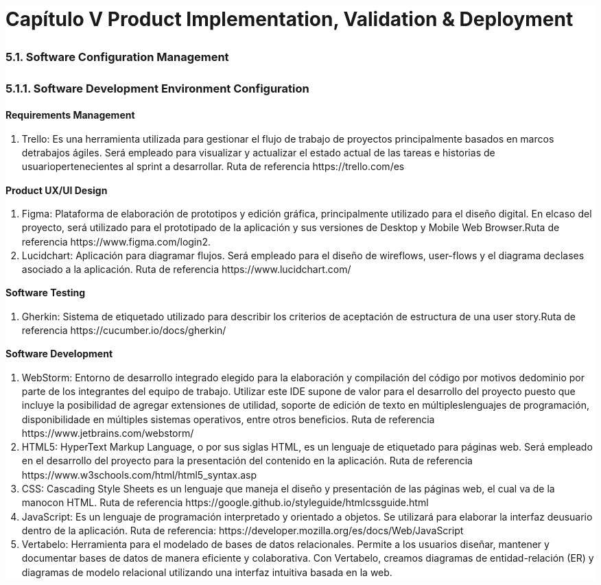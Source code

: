 # Capítulo V Product Implementation, Validation & Deployment

### 5.1. Software Configuration Management

### 5.1.1. Software Development Environment Configuration

<strong>Requirements Management</strong> 
<ol>
  <li>Trello: Es una herramienta utilizada para gestionar el flujo de trabajo de proyectos principalmente basados en marcos detrabajos ágiles. Será empleado para visualizar y actualizar el estado actual de las tareas e historias de usuariopertenecientes al sprint a desarrollar. Ruta de referencia https://trello.com/es</li>
</ol>

<strong>Product UX/UI Design</strong>
<ol>
  <li>Figma: Plataforma de elaboración de prototipos y edición gráfica, principalmente utilizado para el diseño digital. En elcaso del proyecto, será utilizado para el prototipado de la aplicación y sus versiones de Desktop y Mobile Web Browser.Ruta de referencia https://www.figma.com/login2.</li>
  <li>Lucidchart: Aplicación para diagramar flujos. Será empleado para el diseño de wireflows, user-flows y el diagrama declases asociado a la aplicación. Ruta de referencia https://www.lucidchart.com/</li>
</ol>

<strong>Software Testing</strong>
<ol>
  <li>Gherkin: Sistema de etiquetado utilizado para   describir los criterios de aceptación de estructura de una user story.Ruta de referencia https://cucumber.io/docs/gherkin/</li>
</ol>

<strong>Software Development</strong>
<ol>
  <li>WebStorm: Entorno de desarrollo integrado elegido para la elaboración y compilación del código por motivos dedominio por parte de los integrantes del equipo de trabajo. Utilizar este IDE supone de valor para el desarrollo del proyecto puesto que incluye la posibilidad de agregar extensiones de utilidad, soporte de edición de texto en múltipleslenguajes de programación, disponibilidade en múltiples sistemas operativos, entre otros beneficios. Ruta de referencia https://www.jetbrains.com/webstorm/
  </li>

  <li>HTML5: HyperText Markup Language, o por sus siglas HTML, es un lenguaje de etiquetado para páginas web. Será empleado en el desarrollo del proyecto para la presentación del contenido en la aplicación. Ruta de referencia https://www.w3schools.com/html/html5_syntax.asp
  </li>

  <li>CSS: Cascading Style Sheets es un lenguaje que maneja el diseño y presentación de las páginas web, el cual va de la manocon HTML. Ruta de referencia https://google.github.io/styleguide/htmlcssguide.html
  </li>
  <li>JavaScript: Es un lenguaje de programación interpretado y orientado a objetos. Se utilizará para elaborar la interfaz deusuario dentro de la aplicación. Ruta de referencia: https://developer.mozilla.org/es/docs/Web/JavaScript 
  </li>
  <li>Vertabelo: Herramienta para el modelado de bases de datos relacionales. Permite a los usuarios diseñar, mantener y documentar bases de datos de manera eficiente y colaborativa. Con Vertabelo, creamos diagramas de entidad-relación (ER) y diagramas de modelo relacional utilizando una interfaz intuitiva basada en la web.
  </li>
